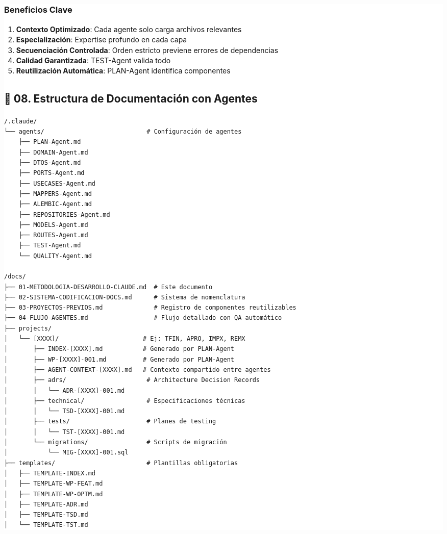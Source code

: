 ### Beneficios Clave

1. **Contexto Optimizado**: Cada agente solo carga archivos relevantes
2. **Especialización**: Expertise profundo en cada capa
3. **Secuenciación Controlada**: Orden estricto previene errores de dependencias
4. **Calidad Garantizada**: TEST-Agent valida todo
5. **Reutilización Automática**: PLAN-Agent identifica componentes

## 📁 08. Estructura de Documentación con Agentes

```
/.claude/
└── agents/                            # Configuración de agentes
    ├── PLAN-Agent.md
    ├── DOMAIN-Agent.md
    ├── DTOS-Agent.md
    ├── PORTS-Agent.md
    ├── USECASES-Agent.md
    ├── MAPPERS-Agent.md
    ├── ALEMBIC-Agent.md
    ├── REPOSITORIES-Agent.md
    ├── MODELS-Agent.md
    ├── ROUTES-Agent.md
    ├── TEST-Agent.md
    └── QUALITY-Agent.md

/docs/
├── 01-METODOLOGIA-DESARROLLO-CLAUDE.md  # Este documento
├── 02-SISTEMA-CODIFICACION-DOCS.md      # Sistema de nomenclatura
├── 03-PROYECTOS-PREVIOS.md              # Registro de componentes reutilizables
├── 04-FLUJO-AGENTES.md                  # Flujo detallado con QA automático
├── projects/
│   └── [XXXX]/                       # Ej: TFIN, APRO, IMPX, REMX
│       ├── INDEX-[XXXX].md           # Generado por PLAN-Agent
│       ├── WP-[XXXX]-001.md          # Generado por PLAN-Agent
│       ├── AGENT-CONTEXT-[XXXX].md   # Contexto compartido entre agentes
│       ├── adrs/                      # Architecture Decision Records
│       │   └── ADR-[XXXX]-001.md
│       ├── technical/                 # Especificaciones técnicas
│       │   └── TSD-[XXXX]-001.md
│       ├── tests/                     # Planes de testing
│       │   └── TST-[XXXX]-001.md
│       └── migrations/                # Scripts de migración
│           └── MIG-[XXXX]-001.sql
├── templates/                         # Plantillas obligatorias
│   ├── TEMPLATE-INDEX.md
│   ├── TEMPLATE-WP-FEAT.md
│   ├── TEMPLATE-WP-OPTM.md
│   ├── TEMPLATE-ADR.md
│   ├── TEMPLATE-TSD.md
│   └── TEMPLATE-TST.md
```
